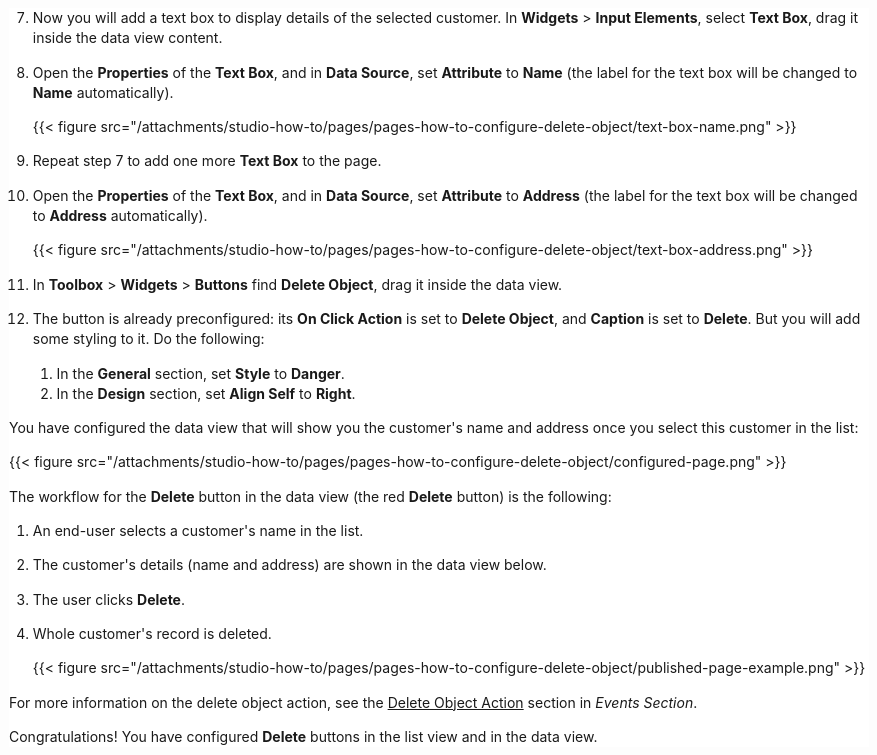 7. Now you will add a text box to display details of the selected customer. In **Widgets** > **Input Elements**, select **Text Box**, drag it inside the data view content. 
8. Open the **Properties** of the **Text Box**, and in **Data Source**, set **Attribute** to **Name** (the label for the text box will be changed to **Name** automatically).

    {{< figure src="/attachments/studio-how-to/pages/pages-how-to-configure-delete-object/text-box-name.png" >}}

9. Repeat step 7 to add one more **Text Box** to the page.
10. Open the **Properties** of the **Text Box**, and in **Data Source**, set **Attribute** to **Address** (the label for the text box will be changed to **Address** automatically).

    {{< figure src="/attachments/studio-how-to/pages/pages-how-to-configure-delete-object/text-box-address.png" >}}

11. In **Toolbox** > **Widgets** > **Buttons** find **Delete Object**, drag it inside the data view. 
12. The button is already preconfigured: its **On Click Action** is set to **Delete Object**, and **Caption** is set to **Delete**. But you will add some styling to it. Do the following:

    1. In the **General** section, set **Style** to **Danger**.
    2. In the **Design** section, set **Align Self** to **Right**.

You have configured the data view that will show you the customer's name and address once you select this customer in the list:

{{< figure src="/attachments/studio-how-to/pages/pages-how-to-configure-delete-object/configured-page.png" >}}

The workflow for the **Delete** button in the data view (the red **Delete** button) is the following:

1. An end-user selects a customer's name in the list.
2. The customer's details (name and address) are shown in the data view below. 
3. The user clicks **Delete**.
4. Whole customer's record is deleted.

    {{< figure src="/attachments/studio-how-to/pages/pages-how-to-configure-delete-object/published-page-example.png" >}}

For more information on the delete object action, see the [Delete Object Action](/studio/page-editor-widgets-events-section/#delete-object-action) section in *Events Section*.

Congratulations! You have configured **Delete** buttons in the list view and in the data view. 
